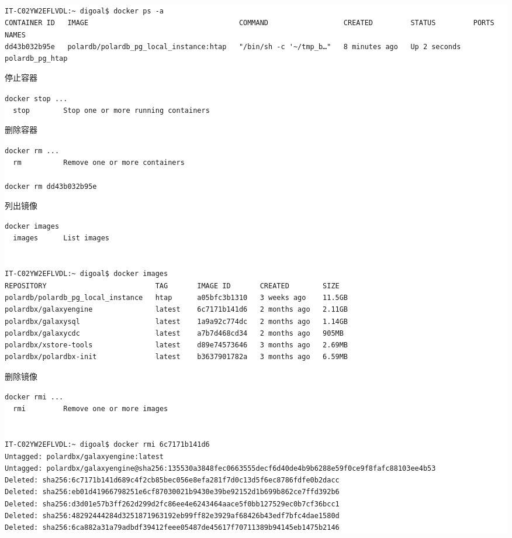 ```    
IT-C02YW2EFLVDL:~ digoal$ docker ps -a    
CONTAINER ID   IMAGE                                    COMMAND                  CREATED         STATUS         PORTS     NAMES    
dd43b032b95e   polardb/polardb_pg_local_instance:htap   "/bin/sh -c '~/tmp_b…"   8 minutes ago   Up 2 seconds             polardb_pg_htap    
```    
    
停止容器    
    
```    
docker stop ...    
  stop        Stop one or more running containers    
```    
    
删除容器    
    
```    
docker rm ...    
  rm          Remove one or more containers    
    
docker rm dd43b032b95e    
```    
    
列出镜像    
    
```    
docker images     
  images      List images    
    
    
IT-C02YW2EFLVDL:~ digoal$ docker images    
REPOSITORY                          TAG       IMAGE ID       CREATED        SIZE    
polardb/polardb_pg_local_instance   htap      a05bfc3b1310   3 weeks ago    11.5GB    
polardbx/galaxyengine               latest    6c7171b141d6   2 months ago   2.11GB    
polardbx/galaxysql                  latest    1a9a92c774dc   2 months ago   1.14GB    
polardbx/galaxycdc                  latest    a7b7d468cd34   2 months ago   905MB    
polardbx/xstore-tools               latest    d89e74573646   3 months ago   2.69MB    
polardbx/polardbx-init              latest    b3637901782a   3 months ago   6.59MB    
```    
    
删除镜像    
    
```    
docker rmi ...     
  rmi         Remove one or more images    
    
    
IT-C02YW2EFLVDL:~ digoal$ docker rmi 6c7171b141d6    
Untagged: polardbx/galaxyengine:latest    
Untagged: polardbx/galaxyengine@sha256:135530a3848fec0663555decf6d40de4b9b6288e59f0ce9f8fafc88103ee4b53    
Deleted: sha256:6c7171b141d689c4f2cb85bec056e8efa281f7d0c13d5f6ec8786fdfe0b2dacc    
Deleted: sha256:eb01d41966798251e6cf87030021b9430e39be92152d1b699b862ce7ffd392b6    
Deleted: sha256:d3d01e57b3ff262d299d2fc86ee4e6243464aace5f0bb127529ec0b7cf36bcc1    
Deleted: sha256:48292444284d3251871963192eb99ff82e3929af68426b43edf7bfc4dae1580d    
Deleted: sha256:6ca882a31a79adbdf39412feee05487de45617f70711389b94145eb1475b2146    
```    
   